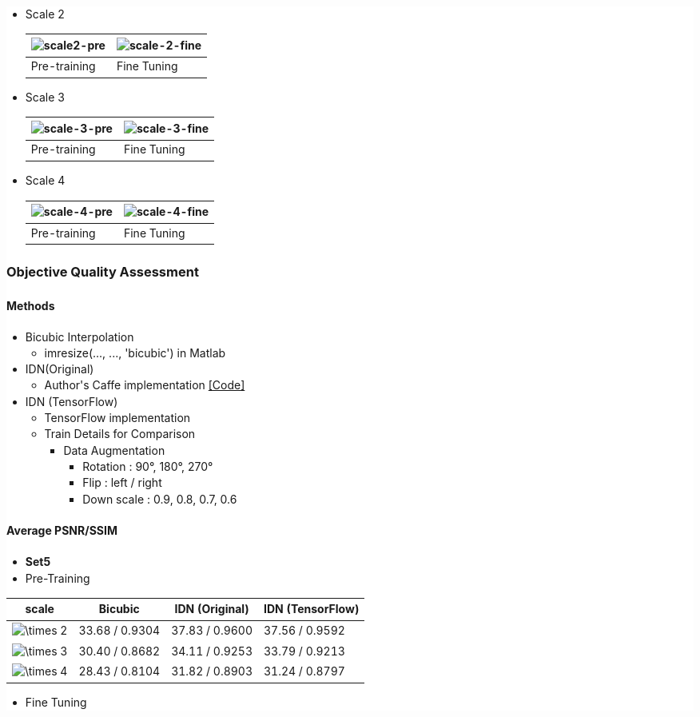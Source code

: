 - Scale 2

  | ![scale2-pre](./resources/figure/006-scale-2-pre.png) | ![scale-2-fine](./resources/figure/007-scale-2-fine.png) |
  | ----------------------------------------------------- | -------------------------------------------------------- |
  | Pre-training                                          | Fine Tuning                                              |

  

- Scale 3

  | ![scale-3-pre](./resources/figure/008-scale-3-pre.png) | ![scale-3-fine](./resources/figure/009-scale-3-fine.png) |
  | ------------------------------------------------------ | -------------------------------------------------------- |
  | Pre-training                                           | Fine Tuning                                              |

  

- Scale 4

  | ![scale-4-pre](./resources/figure/010-scale-4-pre.png) | ![scale-4-fine](./resources/figure/011-scale-4-fine.png) |
  | ------------------------------------------------------ | -------------------------------------------------------- |
  | Pre-training                                           | Fine Tuning                                              |

  

### Objective Quality Assessment

#### Methods

- Bicubic Interpolation 
  - imresize(..., ..., 'bicubic') in Matlab
- IDN(Original)
  - Author's Caffe implementation [[Code]](https://github.com/Zheng222/IDN-Caffe)
- IDN (TensorFlow)
  - TensorFlow implementation
  - Train Details for Comparison
    - Data Augmentation
      - Rotation : 90°, 180°, 270°
      - Flip : left / right
      - Down scale : 0.9, 0.8, 0.7, 0.6

#### Average PSNR/SSIM

- **Set5**
- Pre-Training

| scale                                                        | Bicubic        | IDN (Original) | IDN (TensorFlow) |
| ------------------------------------------------------------ | -------------- | -------------- | ---------------- |
| <img src="https://tex.s2cms.ru/svg/%5Ctimes%202" alt="\times 2" /> | 33.68 / 0.9304 | 37.83 / 0.9600 | 37.56 / 0.9592   |
| <img src="https://tex.s2cms.ru/svg/%5Ctimes%203" alt="\times 3" /> | 30.40 / 0.8682 | 34.11 / 0.9253 | 33.79 / 0.9213   |
| <img src="https://tex.s2cms.ru/svg/%5Ctimes%204" alt="\times 4" /> | 28.43 / 0.8104 | 31.82 / 0.8903 | 31.24 / 0.8797   |



- Fine Tuning
